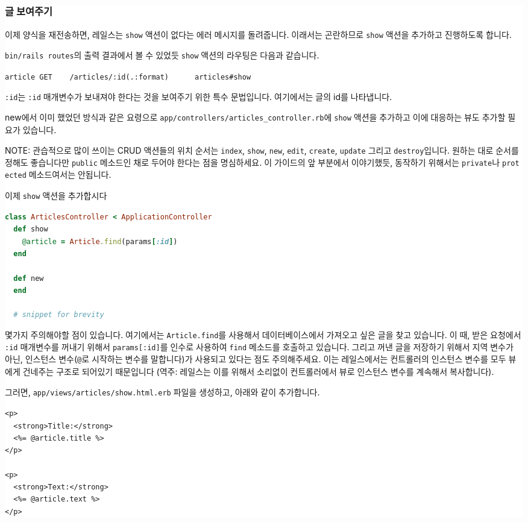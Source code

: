 ### 글 보여주기

이제 양식을 재전송하면,
 레일스는 `show` 액션이 없다는 에러 메시지를 돌려줍니다. 
이래서는 곤란하므로 `show` 액션을 추가하고 진행하도록 합니다.

`bin/rails routes`의 출력 결과에서 볼 수 있었듯
 `show` 액션의 라우팅은 다음과 같습니다.

```
article GET    /articles/:id(.:format)      articles#show
```

`:id`는 `:id` 매개변수가 보내져야 한다는 것을 보여주기 위한 특수 문법입니다. 
여기에서는 글의 id를 나타냅니다.

new에서 이미 했었던 방식과 같은 요령으로 
`app/controllers/articles_controller.rb`에 `show` 액션을 추가하고 이에 대응하는 뷰도 추가할 필요가 있습니다.

NOTE: 관습적으로 많이 쓰이는 CRUD 액션들의 위치 순서는
 `index`, `show`, `new`, `edit`, `create`, `update`
그리고 `destroy`입니다. 원하는 대로 순서를 정해도 좋습니다만
 `public` 메소드인 채로 두어야 한다는 점을 명심하세요. 이 가이드의 앞 부분에서 이야기했듯, 
동작하기 위해서는 `private`나 `protected` 메소드여서는 안됩니다.

이제 `show` 액션을 추가합시다

```ruby
class ArticlesController < ApplicationController
  def show
    @article = Article.find(params[:id])
  end

  def new
  end

  # snippet for brevity
```

몇가지 주의해야할 점이 있습니다.
 여기에서는 `Article.find`를 사용해서 데이터베이스에서 가져오고 싶은 글을 찾고 있습니다. 이 때, 받은 요청에서 `:id` 매개변수를 꺼내기 위해서 `params[:id]`를 인수로 사용하여 
`find` 메소드를 호출하고 있습니다. 그리고 꺼낸 글을 저장하기 위해서 지역 변수가 아닌, 인스턴스 변수(`@`로 시작하는 변수를 말합니다)가 사용되고 있다는 점도 주의해주세요.
 이는 레일스에서는 컨트롤러의 인스턴스 변수를 모두 뷰에게 건네주는 구조로 되어있기 때문입니다
(역주: 레일스는 이를 위해서 소리없이 컨트롤러에서 뷰로 인스턴스 변수를 계속해서 복사합니다).

그러면, `app/views/articles/show.html.erb` 파일을 생성하고, 
아래와 같이 추가합니다.

```html+erb
<p>
  <strong>Title:</strong>
  <%= @article.title %>
</p>

<p>
  <strong>Text:</strong>
  <%= @article.text %>
</p>
```
